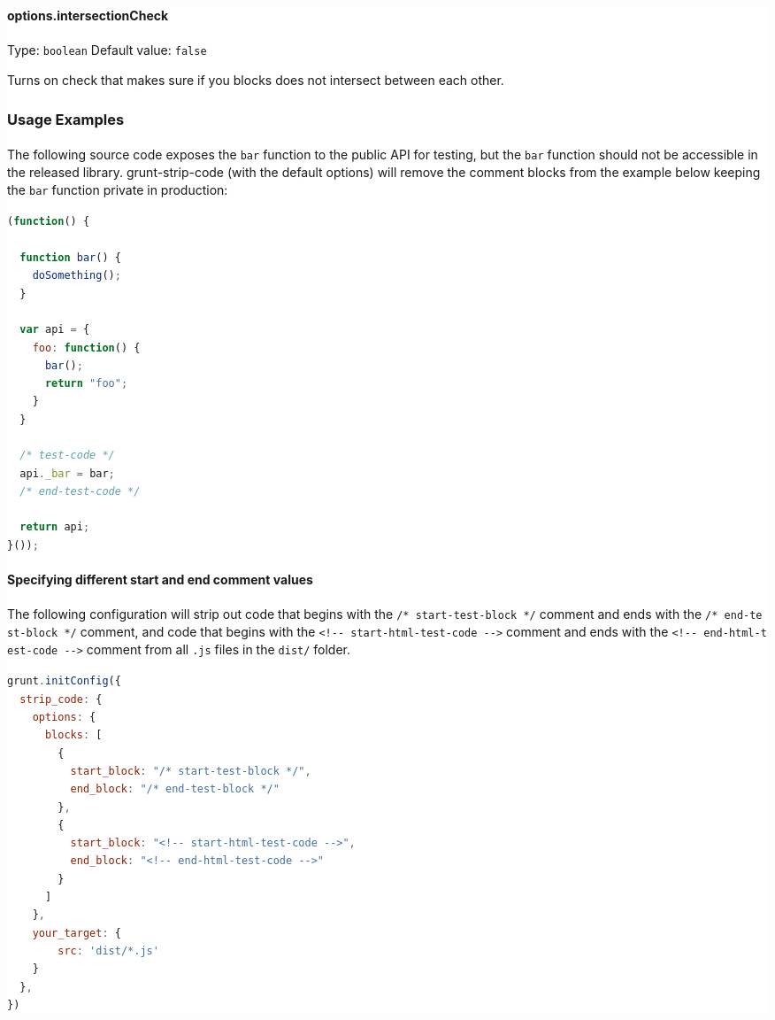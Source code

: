 #### options.intersectionCheck
Type: `boolean`
Default value: `false`

Turns on check that makes sure if you blocks does not intersect between each other.

### Usage Examples

The following source code exposes the `bar` function to the public API for testing, but the `bar` function should not be accessible in the released library. grunt-strip-code (with the default options) will remove the comment blocks from the example below keeping the `bar` function private in production:

```js
(function() {

  function bar() {
    doSomething();
  }

  var api = {
    foo: function() {
      bar();
      return "foo";
    }
  }

  /* test-code */
  api._bar = bar;
  /* end-test-code */

  return api;
}());
```


#### Specifying different start and end comment values
The following configuration will strip out code that begins with the `/* start-test-block */` comment and ends with the `/* end-test-block */` comment, and code that begins with the `<!-- start-html-test-code -->` comment and ends with the `<!-- end-html-test-code -->` comment from all `.js` files in the `dist/` folder.

```js
grunt.initConfig({
  strip_code: {
    options: {
      blocks: [
        {
          start_block: "/* start-test-block */",
          end_block: "/* end-test-block */"
        },
        {
          start_block: "<!-- start-html-test-code -->",
          end_block: "<!-- end-html-test-code -->"
        }
      ]
    },
    your_target: {
        src: 'dist/*.js'
    }
  },
})
```
